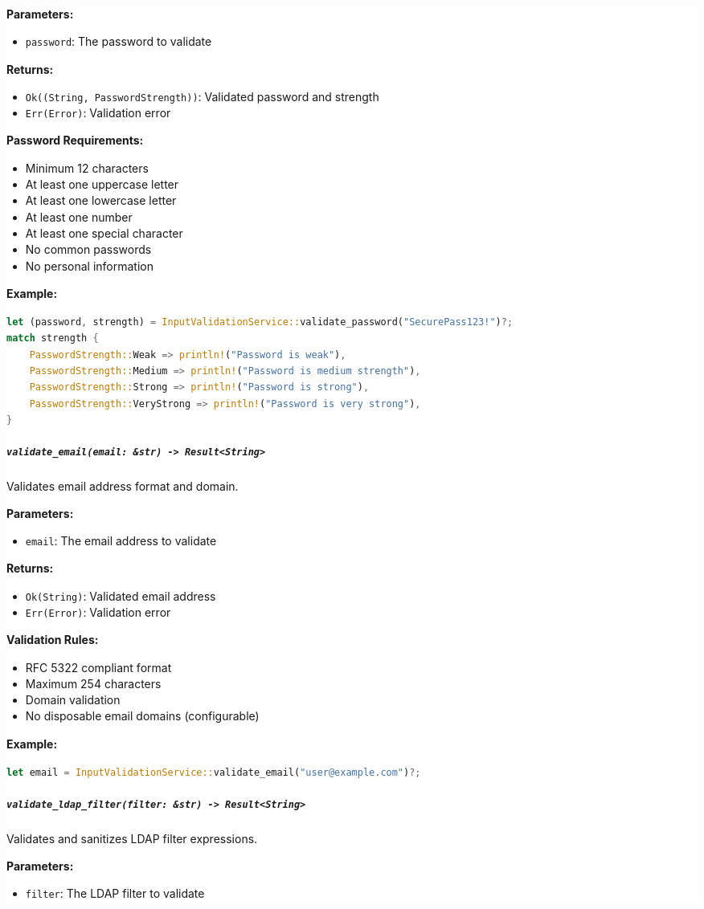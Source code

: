 **Parameters:**
- `password`: The password to validate

**Returns:**
- `Ok((String, PasswordStrength))`: Validated password and strength
- `Err(Error)`: Validation error

**Password Requirements:**
- Minimum 12 characters
- At least one uppercase letter
- At least one lowercase letter
- At least one number
- At least one special character
- No common passwords
- No personal information

**Example:**
```rust
let (password, strength) = InputValidationService::validate_password("SecurePass123!")?;
match strength {
    PasswordStrength::Weak => println!("Password is weak"),
    PasswordStrength::Medium => println!("Password is medium strength"),
    PasswordStrength::Strong => println!("Password is strong"),
    PasswordStrength::VeryStrong => println!("Password is very strong"),
}
```

##### `validate_email(email: &str) -> Result<String>`

Validates email address format and domain.

**Parameters:**
- `email`: The email address to validate

**Returns:**
- `Ok(String)`: Validated email address
- `Err(Error)`: Validation error

**Validation Rules:**
- RFC 5322 compliant format
- Maximum 254 characters
- Domain validation
- No disposable email domains (configurable)

**Example:**
```rust
let email = InputValidationService::validate_email("user@example.com")?;
```

##### `validate_ldap_filter(filter: &str) -> Result<String>`

Validates and sanitizes LDAP filter expressions.

**Parameters:**
- `filter`: The LDAP filter to validate
